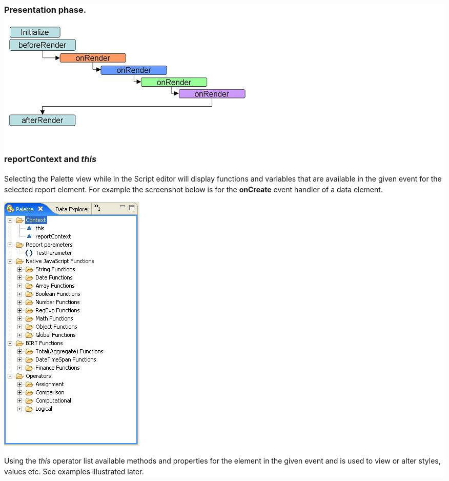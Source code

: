 ### Presentation phase.

![img](res/eventpres.jpg)


### reportContext and _this_

Selecting the Palette view while in the Script editor will display functions and variables that are available in the given event for the selected report element. For example the screenshot below is for the **onCreate** event handler of a data element.

![img](res/palette.jpg)


Using the _this_ operator list available methods and properties for the element in the given event and is used to view or alter styles, values etc. See examples illustrated later.
